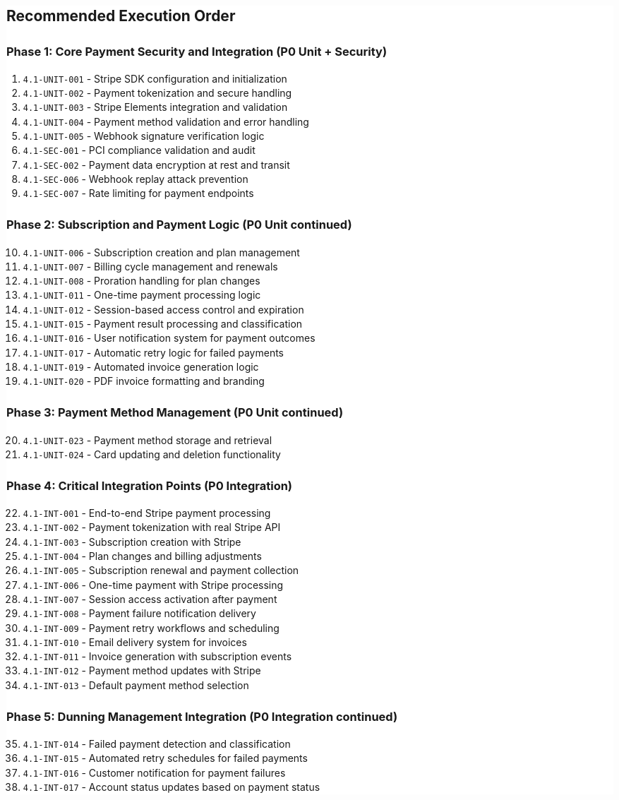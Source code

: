 ## Recommended Execution Order

### Phase 1: Core Payment Security and Integration (P0 Unit + Security)
1. `4.1-UNIT-001` - Stripe SDK configuration and initialization
2. `4.1-UNIT-002` - Payment tokenization and secure handling
3. `4.1-UNIT-003` - Stripe Elements integration and validation
4. `4.1-UNIT-004` - Payment method validation and error handling
5. `4.1-UNIT-005` - Webhook signature verification logic
6. `4.1-SEC-001` - PCI compliance validation and audit
7. `4.1-SEC-002` - Payment data encryption at rest and transit
8. `4.1-SEC-006` - Webhook replay attack prevention
9. `4.1-SEC-007` - Rate limiting for payment endpoints

### Phase 2: Subscription and Payment Logic (P0 Unit continued)
10. `4.1-UNIT-006` - Subscription creation and plan management
11. `4.1-UNIT-007` - Billing cycle management and renewals
12. `4.1-UNIT-008` - Proration handling for plan changes
13. `4.1-UNIT-011` - One-time payment processing logic
14. `4.1-UNIT-012` - Session-based access control and expiration
15. `4.1-UNIT-015` - Payment result processing and classification
16. `4.1-UNIT-016` - User notification system for payment outcomes
17. `4.1-UNIT-017` - Automatic retry logic for failed payments
18. `4.1-UNIT-019` - Automated invoice generation logic
19. `4.1-UNIT-020` - PDF invoice formatting and branding

### Phase 3: Payment Method Management (P0 Unit continued)
20. `4.1-UNIT-023` - Payment method storage and retrieval
21. `4.1-UNIT-024` - Card updating and deletion functionality

### Phase 4: Critical Integration Points (P0 Integration)
22. `4.1-INT-001` - End-to-end Stripe payment processing
23. `4.1-INT-002` - Payment tokenization with real Stripe API
24. `4.1-INT-003` - Subscription creation with Stripe
25. `4.1-INT-004` - Plan changes and billing adjustments
26. `4.1-INT-005` - Subscription renewal and payment collection
27. `4.1-INT-006` - One-time payment with Stripe processing
28. `4.1-INT-007` - Session access activation after payment
29. `4.1-INT-008` - Payment failure notification delivery
30. `4.1-INT-009` - Payment retry workflows and scheduling
31. `4.1-INT-010` - Email delivery system for invoices
32. `4.1-INT-011` - Invoice generation with subscription events
33. `4.1-INT-012` - Payment method updates with Stripe
34. `4.1-INT-013` - Default payment method selection

### Phase 5: Dunning Management Integration (P0 Integration continued)
35. `4.1-INT-014` - Failed payment detection and classification
36. `4.1-INT-015` - Automated retry schedules for failed payments
37. `4.1-INT-016` - Customer notification for payment failures
38. `4.1-INT-017` - Account status updates based on payment status
